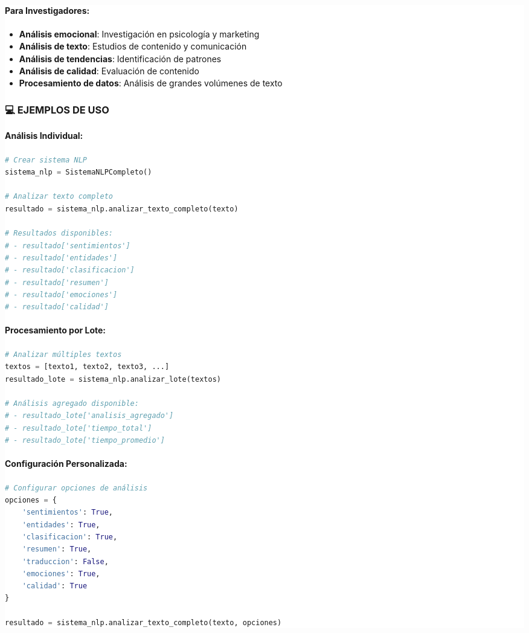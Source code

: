 #### **Para Investigadores:**
- **Análisis emocional**: Investigación en psicología y marketing
- **Análisis de texto**: Estudios de contenido y comunicación
- **Análisis de tendencias**: Identificación de patrones
- **Análisis de calidad**: Evaluación de contenido
- **Procesamiento de datos**: Análisis de grandes volúmenes de texto

### 💻 **EJEMPLOS DE USO**

#### **Análisis Individual:**
```python
# Crear sistema NLP
sistema_nlp = SistemaNLPCompleto()

# Analizar texto completo
resultado = sistema_nlp.analizar_texto_completo(texto)

# Resultados disponibles:
# - resultado['sentimientos']
# - resultado['entidades']
# - resultado['clasificacion']
# - resultado['resumen']
# - resultado['emociones']
# - resultado['calidad']
```

#### **Procesamiento por Lote:**
```python
# Analizar múltiples textos
textos = [texto1, texto2, texto3, ...]
resultado_lote = sistema_nlp.analizar_lote(textos)

# Análisis agregado disponible:
# - resultado_lote['analisis_agregado']
# - resultado_lote['tiempo_total']
# - resultado_lote['tiempo_promedio']
```

#### **Configuración Personalizada:**
```python
# Configurar opciones de análisis
opciones = {
    'sentimientos': True,
    'entidades': True,
    'clasificacion': True,
    'resumen': True,
    'traduccion': False,
    'emociones': True,
    'calidad': True
}

resultado = sistema_nlp.analizar_texto_completo(texto, opciones)
```
